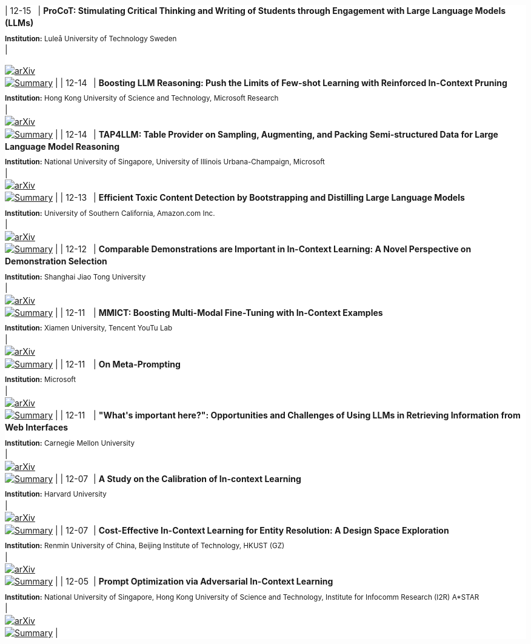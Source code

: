 | <span style='display: inline-block; width: 42px;'>12-15</span> | **ProCoT: Stimulating Critical Thinking and Writing of Students through Engagement with Large Language Models (LLMs)**<br><sub>**Institution:** Luleå University of Technology Sweden<br></sub>| <div style='min-width:85px;'>[![arXiv](https://img.shields.io/badge/arXiv-Paper-%23D2691E?logo=arxiv)](http://arxiv.org/pdf/2312.09801v1)</div><div style='min-width:85px;'>[![Summary](https://img.shields.io/badge/Sum.-Read-blue?logo=dependabot)](summary/2023-02/2312.09801.md)  |
| <span style='display: inline-block; width: 42px;'>12-14</span> | **Boosting LLM Reasoning: Push the Limits of Few-shot Learning with Reinforced In-Context Pruning**<br><sub>**Institution:** Hong Kong University of Science and Technology, Microsoft Research<br></sub>| <div style='min-width:85px;'>[![arXiv](https://img.shields.io/badge/arXiv-Paper-%23D2691E?logo=arxiv)](http://arxiv.org/pdf/2312.08901v1)</div><div style='min-width:85px;'>[![Summary](https://img.shields.io/badge/Sum.-Read-blue?logo=dependabot)](summary/2023-02/2312.08901.md)  |
| <span style='display: inline-block; width: 42px;'>12-14</span> | **TAP4LLM: Table Provider on Sampling, Augmenting, and Packing Semi-structured Data for Large Language Model Reasoning**<br><sub>**Institution:** National University of Singapore, University of Illinois Urbana-Champaign, Microsoft  <br></sub>| <div style='min-width:85px;'>[![arXiv](https://img.shields.io/badge/arXiv-Paper-%23D2691E?logo=arxiv)](http://arxiv.org/pdf/2312.09039v1)</div><div style='min-width:85px;'>[![Summary](https://img.shields.io/badge/Sum.-Read-blue?logo=dependabot)](summary/2023-02/2312.09039.md)  |
| <span style='display: inline-block; width: 42px;'>12-13</span> | **Efficient Toxic Content Detection by Bootstrapping and Distilling Large Language Models**<br><sub>**Institution:** University of Southern California, Amazon.com Inc.<br></sub>| <div style='min-width:85px;'>[![arXiv](https://img.shields.io/badge/arXiv-Paper-%23D2691E?logo=arxiv)](http://arxiv.org/pdf/2312.08303v1)</div><div style='min-width:85px;'>[![Summary](https://img.shields.io/badge/Sum.-Read-blue?logo=dependabot)](summary/2023-02/2312.08303.md)  |
| <span style='display: inline-block; width: 42px;'>12-12</span> | **Comparable Demonstrations are Important in In-Context Learning: A Novel Perspective on Demonstration Selection**<br><sub>**Institution:** Shanghai Jiao Tong University<br></sub>| <div style='min-width:85px;'>[![arXiv](https://img.shields.io/badge/arXiv-Paper-%23D2691E?logo=arxiv)](http://arxiv.org/pdf/2312.07476v1)</div><div style='min-width:85px;'>[![Summary](https://img.shields.io/badge/Sum.-Read-blue?logo=dependabot)](summary/2023-02/2312.07476.md)  |
| <span style='display: inline-block; width: 42px;'>12-11</span> | **MMICT: Boosting Multi-Modal Fine-Tuning with In-Context Examples**<br><sub>**Institution:** Xiamen University, Tencent YouTu Lab<br></sub>| <div style='min-width:85px;'>[![arXiv](https://img.shields.io/badge/arXiv-Paper-%23D2691E?logo=arxiv)](http://arxiv.org/pdf/2312.06363v1)</div><div style='min-width:85px;'>[![Summary](https://img.shields.io/badge/Sum.-Read-blue?logo=dependabot)](summary/2023-02/2312.06363.md)  |
| <span style='display: inline-block; width: 42px;'>12-11</span> | **On Meta-Prompting**<br><sub>**Institution:** Microsoft  <br></sub>| <div style='min-width:85px;'>[![arXiv](https://img.shields.io/badge/arXiv-Paper-%23D2691E?logo=arxiv)](http://arxiv.org/pdf/2312.06562v1)</div><div style='min-width:85px;'>[![Summary](https://img.shields.io/badge/Sum.-Read-blue?logo=dependabot)](summary/2023-02/2312.06562.md)  |
| <span style='display: inline-block; width: 42px;'>12-11</span> | **"What's important here?": Opportunities and Challenges of Using LLMs in Retrieving Information from Web Interfaces**<br><sub>**Institution:** Carnegie Mellon University<br></sub>| <div style='min-width:85px;'>[![arXiv](https://img.shields.io/badge/arXiv-Paper-%23D2691E?logo=arxiv)](http://arxiv.org/pdf/2312.06147v1)</div><div style='min-width:85px;'>[![Summary](https://img.shields.io/badge/Sum.-Read-blue?logo=dependabot)](summary/2023-02/2312.06147.md)  |
| <span style='display: inline-block; width: 42px;'>12-07</span> | **A Study on the Calibration of In-context Learning**<br><sub>**Institution:** Harvard University<br></sub>| <div style='min-width:85px;'>[![arXiv](https://img.shields.io/badge/arXiv-Paper-%23D2691E?logo=arxiv)](http://arxiv.org/pdf/2312.04021v1)</div><div style='min-width:85px;'>[![Summary](https://img.shields.io/badge/Sum.-Read-blue?logo=dependabot)](summary/2023-02/2312.04021.md)  |
| <span style='display: inline-block; width: 42px;'>12-07</span> | **Cost-Effective In-Context Learning for Entity Resolution: A Design Space Exploration**<br><sub>**Institution:** Renmin University of China, Beijing Institute of Technology, HKUST (GZ)<br></sub>| <div style='min-width:85px;'>[![arXiv](https://img.shields.io/badge/arXiv-Paper-%23D2691E?logo=arxiv)](http://arxiv.org/pdf/2312.03987v1)</div><div style='min-width:85px;'>[![Summary](https://img.shields.io/badge/Sum.-Read-blue?logo=dependabot)](summary/2023-02/2312.03987.md)  |
| <span style='display: inline-block; width: 42px;'>12-05</span> | **Prompt Optimization via Adversarial In-Context Learning**<br><sub>**Institution:** National University of Singapore, Hong Kong University of Science and Technology, Institute for Infocomm Research (I2R) A*STAR<br></sub>| <div style='min-width:85px;'>[![arXiv](https://img.shields.io/badge/arXiv-Paper-%23D2691E?logo=arxiv)](http://arxiv.org/pdf/2312.02614v1)</div><div style='min-width:85px;'>[![Summary](https://img.shields.io/badge/Sum.-Read-blue?logo=dependabot)](summary/2023-02/2312.02614.md)  |